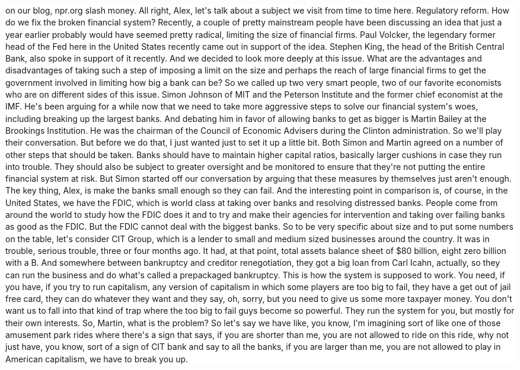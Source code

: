 on our blog, npr.org slash money.
All right, Alex, let's talk about a subject we visit from time to time here.
Regulatory reform. How do we fix the broken financial system?
Recently, a couple of pretty mainstream people have been discussing an idea
that just a year earlier probably would have seemed pretty radical,
limiting the size of financial firms. Paul Volcker, the legendary former
head of the Fed here in the United States recently came out in support of
the idea.
Stephen King, the head of the British Central Bank, also spoke in support of it
recently. And we decided to look more deeply at this issue.
What are the advantages and disadvantages of taking such a step of
imposing a limit on the size and perhaps the reach of large financial
firms to get the government involved in limiting how big a bank can be?
So we called up two very smart people, two of our favorite economists
who are on different sides of this issue. Simon Johnson of MIT and the
Peterson Institute and the former chief economist at the IMF.
He's been arguing for a while now that we need to take more aggressive
steps to solve our financial system's woes, including breaking up the
largest banks.
And debating him in favor of allowing banks to get as bigger is
Martin Bailey at the Brookings Institution.
He was the chairman of the Council of Economic Advisers during the
Clinton administration.
So we'll play their conversation.
But before we do that, I just wanted just to set it up a little bit.
Both Simon and Martin agreed on a number of other steps that should be
taken. Banks should have to maintain higher capital ratios, basically larger
cushions in case they run into trouble.
They should also be subject to greater oversight and be monitored to
ensure that they're not putting the entire financial system at risk.
But Simon started off our conversation by arguing that these measures by
themselves just aren't enough.
The key thing, Alex, is make the banks small enough so they can fail.
And the interesting point in comparison is, of course, in the United States, we
have the FDIC, which is world class at taking over banks and resolving
distressed banks.
People come from around the world to study how the FDIC does it and to try
and make their agencies for intervention and taking over failing
banks as good as the FDIC.
But the FDIC cannot deal with the biggest banks.
So to be very specific about size and to put some numbers on the table,
let's consider CIT Group, which is a lender to small and medium sized
businesses around the country.
It was in trouble, serious trouble, three or four months ago.
It had, at that point, total assets balance sheet of $80 billion,
eight zero billion with a B.
And somewhere between bankruptcy and creditor renegotiation, they got a
big loan from Carl Icahn, actually, so they can run the business and do
what's called a prepackaged bankruptcy.
This is how the system is supposed to work.
You need, if you have, if you try to run capitalism, any version of
capitalism in which some players are too big to fail, they have a get out
of jail free card, they can do whatever they want and they say,
oh, sorry, but you need to give us some more taxpayer money.
You don't want us to fall into that kind of trap where the too big to
fail guys become so powerful.
They run the system for you, but mostly for their own interests.
So, Martin, what is the problem?
So let's say we have like, you know, I'm imagining sort of like one of those
amusement park rides where there's a sign that says, if you are shorter
than me, you are not allowed to ride on this ride, why not just have,
you know, sort of a sign of CIT bank and say to all the banks, if you are
larger than me, you are not allowed to play in American capitalism,
we have to break you up.